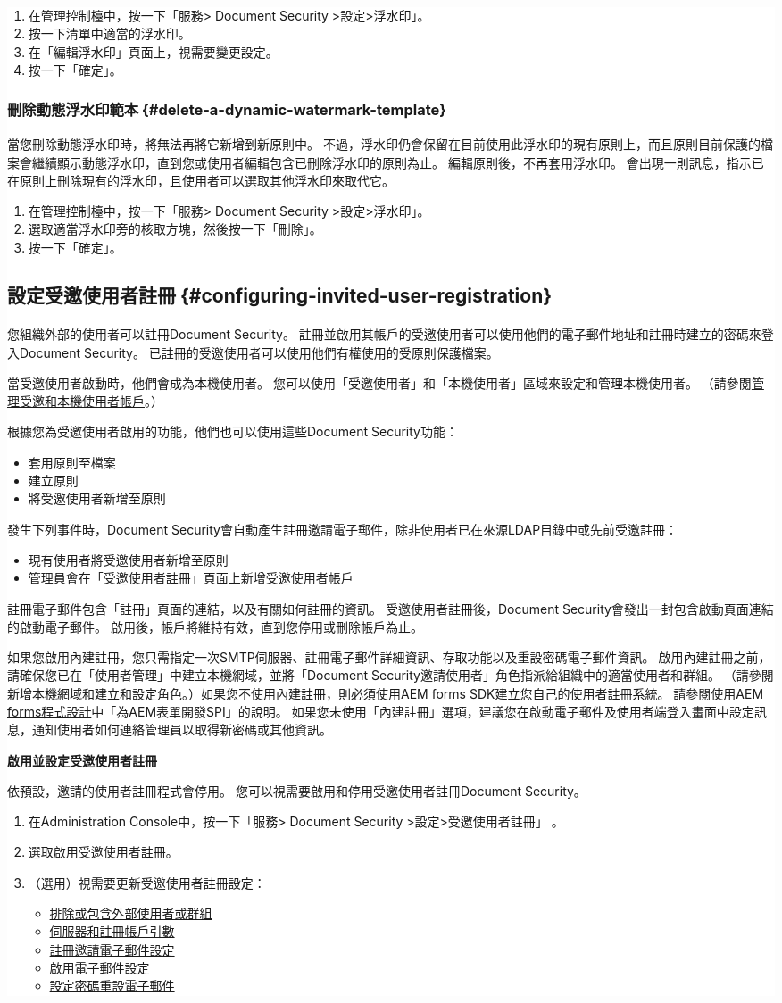 1. 在管理控制檯中，按一下「服務> Document Security >設定>浮水印」。
1. 按一下清單中適當的浮水印。
1. 在「編輯浮水印」頁面上，視需要變更設定。
1. 按一下「確定」。

### 刪除動態浮水印範本 {#delete-a-dynamic-watermark-template}

當您刪除動態浮水印時，將無法再將它新增到新原則中。 不過，浮水印仍會保留在目前使用此浮水印的現有原則上，而且原則目前保護的檔案會繼續顯示動態浮水印，直到您或使用者編輯包含已刪除浮水印的原則為止。 編輯原則後，不再套用浮水印。 會出現一則訊息，指示已在原則上刪除現有的浮水印，且使用者可以選取其他浮水印來取代它。

1. 在管理控制檯中，按一下「服務> Document Security >設定>浮水印」。
1. 選取適當浮水印旁的核取方塊，然後按一下「刪除」。
1. 按一下「確定」。

## 設定受邀使用者註冊 {#configuring-invited-user-registration}

您組織外部的使用者可以註冊Document Security。 註冊並啟用其帳戶的受邀使用者可以使用他們的電子郵件地址和註冊時建立的密碼來登入Document Security。 已註冊的受邀使用者可以使用他們有權使用的受原則保護檔案。

當受邀使用者啟動時，他們會成為本機使用者。 您可以使用「受邀使用者」和「本機使用者」區域來設定和管理本機使用者。 （請參閱[管理受邀和本機使用者帳戶](/help/forms/using/admin-help/invited-local-user-accounts.md#managing-invited-and-local-user-accounts)。）

根據您為受邀使用者啟用的功能，他們也可以使用這些Document Security功能：

* 套用原則至檔案
* 建立原則
* 將受邀使用者新增至原則

發生下列事件時，Document Security會自動產生註冊邀請電子郵件，除非使用者已在來源LDAP目錄中或先前受邀註冊：

* 現有使用者將受邀使用者新增至原則
* 管理員會在「受邀使用者註冊」頁面上新增受邀使用者帳戶

註冊電子郵件包含「註冊」頁面的連結，以及有關如何註冊的資訊。 受邀使用者註冊後，Document Security會發出一封包含啟動頁面連結的啟動電子郵件。 啟用後，帳戶將維持有效，直到您停用或刪除帳戶為止。

如果您啟用內建註冊，您只需指定一次SMTP伺服器、註冊電子郵件詳細資訊、存取功能以及重設密碼電子郵件資訊。 啟用內建註冊之前，請確保您已在「使用者管理」中建立本機網域，並將「Document Security邀請使用者」角色指派給組織中的適當使用者和群組。 （請參閱[新增本機網域](/help/forms/using/admin-help/adding-domains.md#add-a-local-domain)和[建立和設定角色](/help/forms/using/admin-help/creating-configuring-roles.md#creating-and-configuring-roles)。）如果您不使用內建註冊，則必須使用AEM forms SDK建立您自己的使用者註冊系統。 請參閱[使用AEM forms程式設計](/help/forms/developing/introducing-java-api-soap-quick.md)中「為AEM表單開發SPI」的說明。 如果您未使用「內建註冊」選項，建議您在啟動電子郵件及使用者端登入畫面中設定訊息，通知使用者如何連絡管理員以取得新密碼或其他資訊。

**啟用並設定受邀使用者註冊**

依預設，邀請的使用者註冊程式會停用。 您可以視需要啟用和停用受邀使用者註冊Document Security。

1. 在Administration Console中，按一下「服務> Document Security >設定>受邀使用者註冊」 。
1. 選取啟用受邀使用者註冊。
1. （選用）視需要更新受邀使用者註冊設定：

   * [排除或包含外部使用者或群組](configuring-client-server-options.md#exclude-or-include-an-external-user-or-group)
   * [伺服器和註冊帳戶引數](configuring-client-server-options.md#server-and-registration-account-parameters)
   * [註冊邀請電子郵件設定](configuring-client-server-options.md#registration-invitation-email-settings)
   * [啟用電子郵件設定](configuring-client-server-options.md#activation-email-settings)
   * [設定密碼重設電子郵件](configuring-client-server-options.md#configure-a-password-reset-email)
